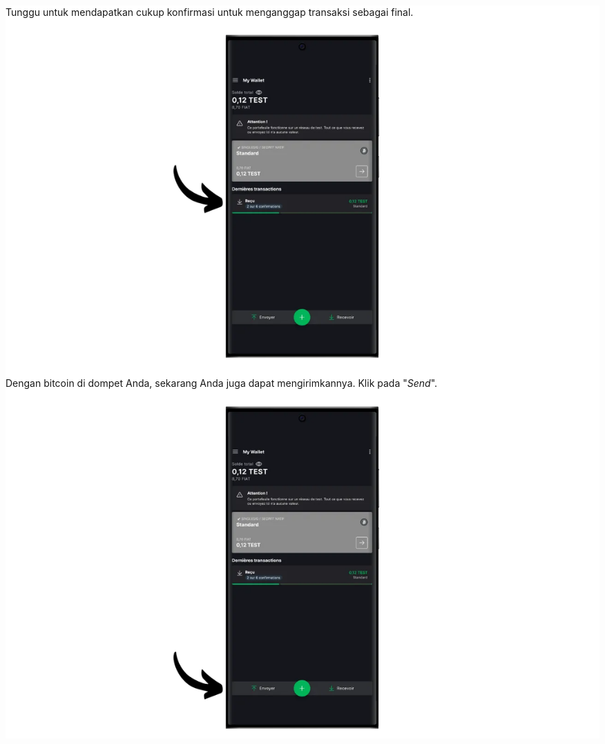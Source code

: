 Tunggu untuk mendapatkan cukup konfirmasi untuk menganggap transaksi sebagai final.

![GREEN](assets/fr/31.webp)

Dengan bitcoin di dompet Anda, sekarang Anda juga dapat mengirimkannya. Klik pada "*Send*".

![GREEN](assets/fr/32.webp)
